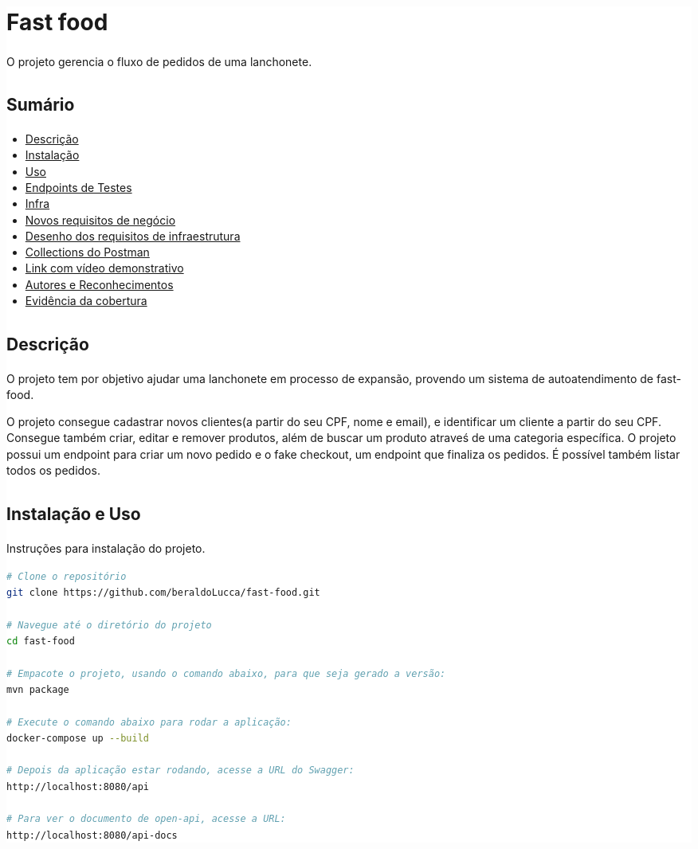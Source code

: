 # Fast food

O projeto gerencia o fluxo de pedidos de uma lanchonete.

## Sumário

- [Descrição](#descrição)
- [Instalação](#instalação)
- [Uso](#uso)
- [Endpoints de Testes](#endpoints-de-testes)
- [Infra](#infra)
- [Novos requisitos de negócio](#novos-requisitos-de-negócio)
- [Desenho dos requisitos de infraestrutura](#desenho-dos-requisitos-de-infraestrutura)
- [Collections do Postman](#collections-do-postman)
- [Link com vídeo demonstrativo](#link-com-vídeo-demonstrativo)
- [Autores e Reconhecimentos](#autores-e-reconhecimentos)
- [Evidência da cobertura](#evidência-da-cobertura)

## Descrição

O projeto tem por objetivo ajudar uma lanchonete em processo de expansão, 
provendo um sistema de autoatendimento de fast-food.

O projeto consegue cadastrar novos clientes(a partir do seu CPF, nome e email),
e identificar um cliente a partir do seu CPF.
Consegue também criar, editar e remover produtos, além de buscar um produto
atraveś de uma categoria específica.
O projeto possui um endpoint para criar um novo pedido e o fake checkout,
um endpoint que finaliza os pedidos.
É possível também listar todos os pedidos.

## Instalação e Uso

Instruções para instalação do projeto.

```bash
# Clone o repositório
git clone https://github.com/beraldoLucca/fast-food.git

# Navegue até o diretório do projeto
cd fast-food

# Empacote o projeto, usando o comando abaixo, para que seja gerado a versão:
mvn package

# Execute o comando abaixo para rodar a aplicação:
docker-compose up --build

# Depois da aplicação estar rodando, acesse a URL do Swagger:
http://localhost:8080/api

# Para ver o documento de open-api, acesse a URL:
http://localhost:8080/api-docs
```
